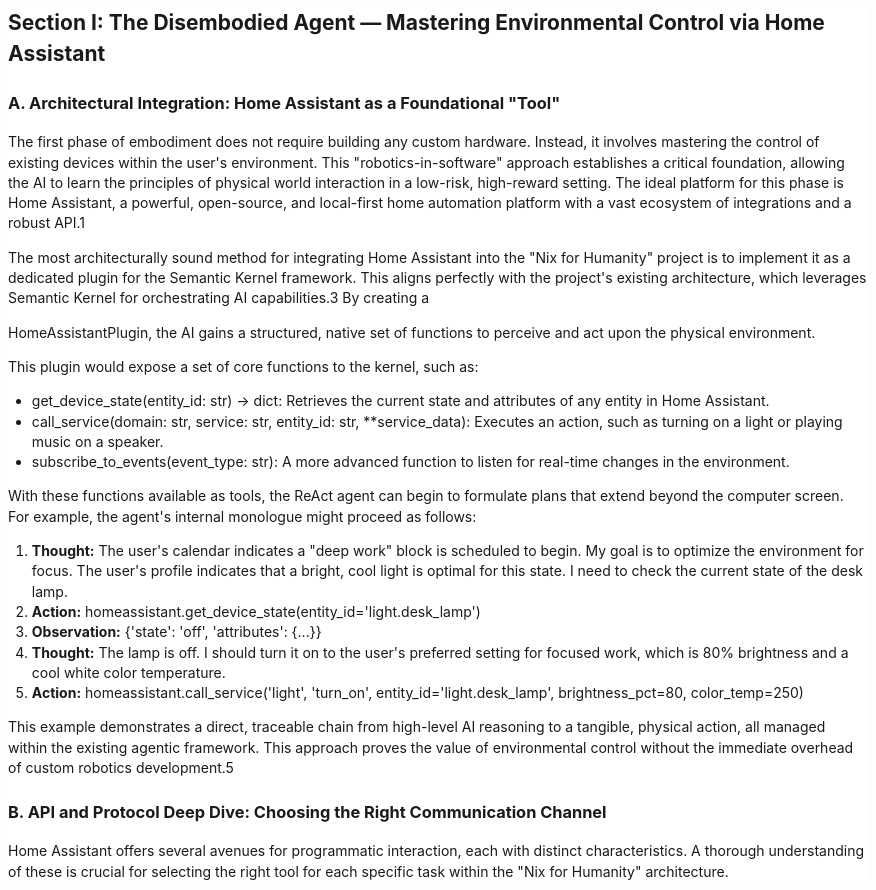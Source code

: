 
## **Section I: The Disembodied Agent — Mastering Environmental Control via Home Assistant**

### **A. Architectural Integration: Home Assistant as a Foundational "Tool"**

The first phase of embodiment does not require building any custom hardware. Instead, it involves mastering the control of existing devices within the user's environment. This "robotics-in-software" approach establishes a critical foundation, allowing the AI to learn the principles of physical world interaction in a low-risk, high-reward setting. The ideal platform for this phase is Home Assistant, a powerful, open-source, and local-first home automation platform with a vast ecosystem of integrations and a robust API.1

The most architecturally sound method for integrating Home Assistant into the "Nix for Humanity" project is to implement it as a dedicated plugin for the Semantic Kernel framework. This aligns perfectly with the project's existing architecture, which leverages Semantic Kernel for orchestrating AI capabilities.3 By creating a

HomeAssistantPlugin, the AI gains a structured, native set of functions to perceive and act upon the physical environment.

This plugin would expose a set of core functions to the kernel, such as:

* get\_device\_state(entity\_id: str) \-\> dict: Retrieves the current state and attributes of any entity in Home Assistant.  
* call\_service(domain: str, service: str, entity\_id: str, \*\*service\_data): Executes an action, such as turning on a light or playing music on a speaker.  
* subscribe\_to\_events(event\_type: str): A more advanced function to listen for real-time changes in the environment.

With these functions available as tools, the ReAct agent can begin to formulate plans that extend beyond the computer screen. For example, the agent's internal monologue might proceed as follows:

1. **Thought:** The user's calendar indicates a "deep work" block is scheduled to begin. My goal is to optimize the environment for focus. The user's profile indicates that a bright, cool light is optimal for this state. I need to check the current state of the desk lamp.  
2. **Action:** homeassistant.get\_device\_state(entity\_id='light.desk\_lamp')  
3. **Observation:** {'state': 'off', 'attributes': {...}}  
4. **Thought:** The lamp is off. I should turn it on to the user's preferred setting for focused work, which is 80% brightness and a cool white color temperature.  
5. **Action:** homeassistant.call\_service('light', 'turn\_on', entity\_id='light.desk\_lamp', brightness\_pct=80, color\_temp=250)

This example demonstrates a direct, traceable chain from high-level AI reasoning to a tangible, physical action, all managed within the existing agentic framework. This approach proves the value of environmental control without the immediate overhead of custom robotics development.5

### **B. API and Protocol Deep Dive: Choosing the Right Communication Channel**

Home Assistant offers several avenues for programmatic interaction, each with distinct characteristics. A thorough understanding of these is crucial for selecting the right tool for each specific task within the "Nix for Humanity" architecture.
